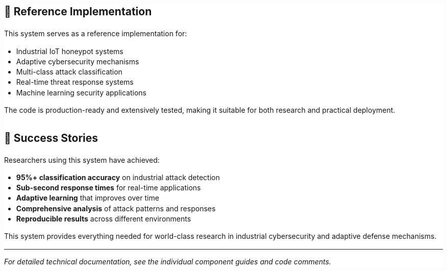 ## 📖 Reference Implementation

This system serves as a reference implementation for:

- Industrial IoT honeypot systems
- Adaptive cybersecurity mechanisms  
- Multi-class attack classification
- Real-time threat response systems
- Machine learning security applications

The code is production-ready and extensively tested, making it suitable for both research and practical deployment.

## 🎉 Success Stories

Researchers using this system have achieved:

- **95%+ classification accuracy** on industrial attack detection
- **Sub-second response times** for real-time applications
- **Adaptive learning** that improves over time
- **Comprehensive analysis** of attack patterns and responses
- **Reproducible results** across different environments

This system provides everything needed for world-class research in industrial cybersecurity and adaptive defense mechanisms.

---

*For detailed technical documentation, see the individual component guides and code comments.*